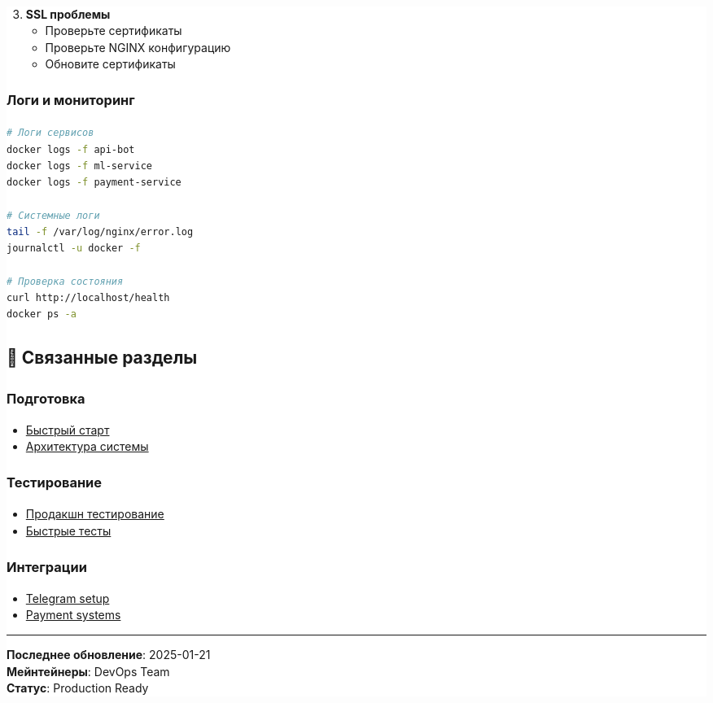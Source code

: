3. **SSL проблемы**
   - Проверьте сертификаты
   - Проверьте NGINX конфигурацию
   - Обновите сертификаты

### Логи и мониторинг
```bash
# Логи сервисов
docker logs -f api-bot
docker logs -f ml-service
docker logs -f payment-service

# Системные логи
tail -f /var/log/nginx/error.log
journalctl -u docker -f

# Проверка состояния
curl http://localhost/health
docker ps -a
```

## 🔗 Связанные разделы

### Подготовка
- [Быстрый старт](../getting-started/quick-start.md)
- [Архитектура системы](../development/architecture.md)

### Тестирование
- [Продакшн тестирование](../testing/production-testing.md)
- [Быстрые тесты](../testing/quick-tests.md)

### Интеграции
- [Telegram setup](../integrations/telegram/)
- [Payment systems](../integrations/payments/)

---

**Последнее обновление**: 2025-01-21  
**Мейнтейнеры**: DevOps Team  
**Статус**: Production Ready